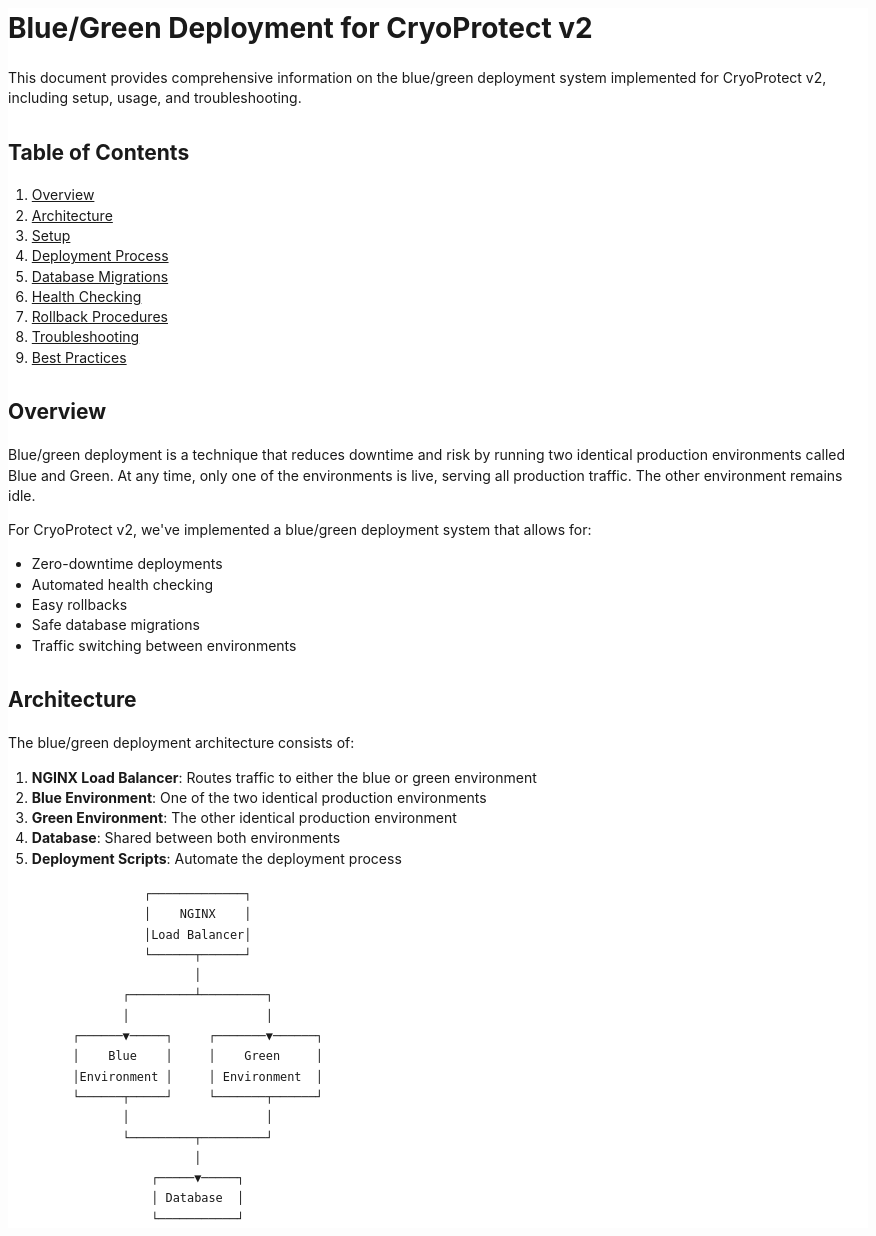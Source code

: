 # Blue/Green Deployment for CryoProtect v2

This document provides comprehensive information on the blue/green deployment system implemented for CryoProtect v2, including setup, usage, and troubleshooting.

## Table of Contents

1. [Overview](#overview)
2. [Architecture](#architecture)
3. [Setup](#setup)
4. [Deployment Process](#deployment-process)
5. [Database Migrations](#database-migrations)
6. [Health Checking](#health-checking)
7. [Rollback Procedures](#rollback-procedures)
8. [Troubleshooting](#troubleshooting)
9. [Best Practices](#best-practices)

## Overview

Blue/green deployment is a technique that reduces downtime and risk by running two identical production environments called Blue and Green. At any time, only one of the environments is live, serving all production traffic. The other environment remains idle.

For CryoProtect v2, we've implemented a blue/green deployment system that allows for:

- Zero-downtime deployments
- Automated health checking
- Easy rollbacks
- Safe database migrations
- Traffic switching between environments

## Architecture

The blue/green deployment architecture consists of:

1. **NGINX Load Balancer**: Routes traffic to either the blue or green environment
2. **Blue Environment**: One of the two identical production environments
3. **Green Environment**: The other identical production environment
4. **Database**: Shared between both environments
5. **Deployment Scripts**: Automate the deployment process

```
                   ┌─────────────┐
                   │    NGINX    │
                   │Load Balancer│
                   └──────┬──────┘
                          │
                ┌─────────┴─────────┐
                │                   │
         ┌──────▼─────┐     ┌───────▼──────┐
         │    Blue    │     │    Green     │
         │Environment │     │ Environment  │
         └──────┬─────┘     └───────┬──────┘
                │                   │
                └─────────┬─────────┘
                          │
                    ┌─────▼─────┐
                    │ Database  │
                    └───────────┘
```
